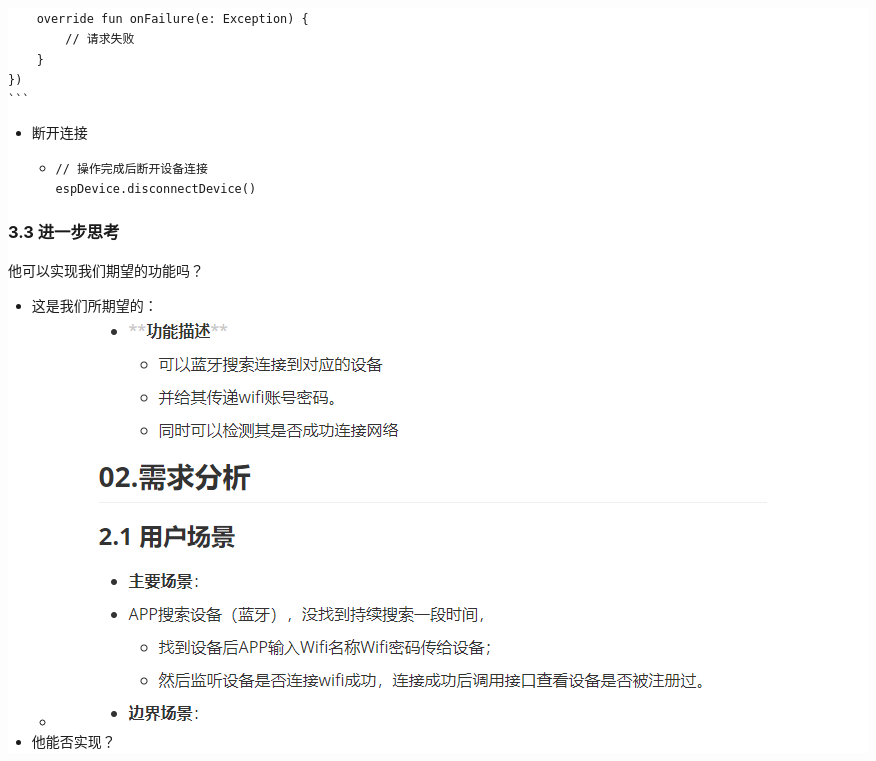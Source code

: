         override fun onFailure(e: Exception) {
            // 请求失败
        }
    })
    ```

- 断开连接

  - ```
    // 操作完成后断开设备连接
    espDevice.disconnectDevice()
    ```

    

### 3.3 进一步思考

他可以实现我们期望的功能吗？

- 这是我们所期望的：
  - ![image-20250717094625585](../../_pic_/image-20250717094625585.png)
- 他能否实现？